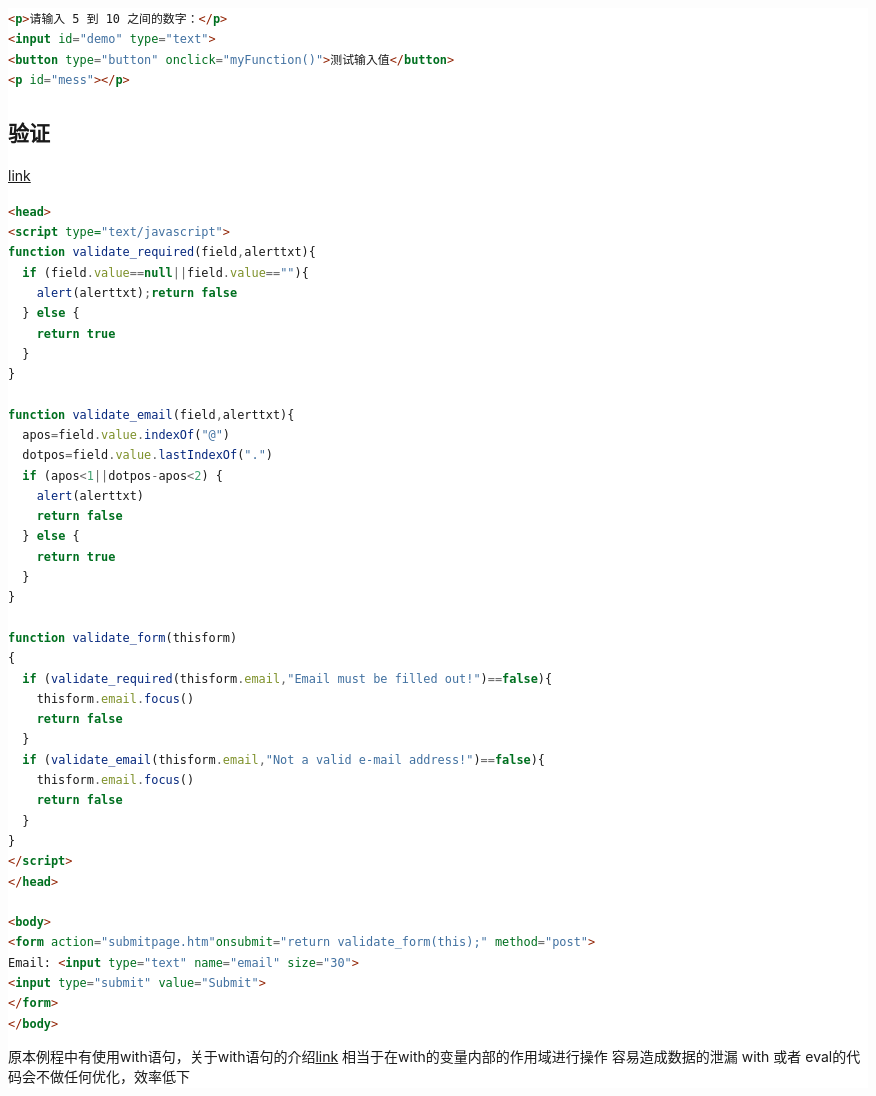```html
<p>请输入 5 到 10 之间的数字：</p>
<input id="demo" type="text">
<button type="button" onclick="myFunction()">测试输入值</button>
<p id="mess"></p>
```

## 验证
[link](http://www.w3school.com.cn/js/js_form_validation.asp)

```html
<head>
<script type="text/javascript">
function validate_required(field,alerttxt){
  if (field.value==null||field.value==""){
    alert(alerttxt);return false
  } else {
    return true
  }
}

function validate_email(field,alerttxt){
  apos=field.value.indexOf("@")
  dotpos=field.value.lastIndexOf(".")
  if (apos<1||dotpos-apos<2) {
    alert(alerttxt)
    return false
  } else {
    return true
  }
}

function validate_form(thisform)
{
  if (validate_required(thisform.email,"Email must be filled out!")==false){
    thisform.email.focus()
    return false
  }
  if (validate_email(thisform.email,"Not a valid e-mail address!")==false){
    thisform.email.focus()
    return false
  }
}
</script>
</head>

<body>
<form action="submitpage.htm"onsubmit="return validate_form(this);" method="post">
Email: <input type="text" name="email" size="30">
<input type="submit" value="Submit">
</form>
</body>
```
原本例程中有使用with语句，关于with语句的介绍[link](https://blog.csdn.net/zwkkkk1/article/details/79725934)
相当于在with的变量内部的作用域进行操作
容易造成数据的泄漏
with 或者 eval的代码会不做任何优化，效率低下
